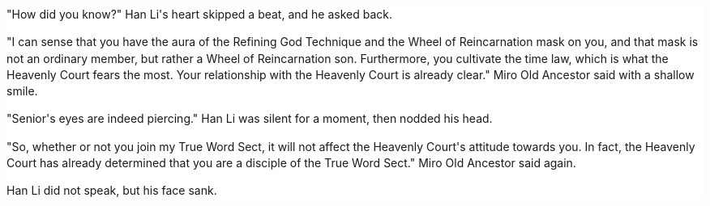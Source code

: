 "How did you know?" Han Li's heart skipped a beat, and he asked back.

"I can sense that you have the aura of the Refining God Technique and the Wheel of Reincarnation mask on you, and that mask is not an ordinary member, but rather a Wheel of Reincarnation son. Furthermore, you cultivate the time law, which is what the Heavenly Court fears the most. Your relationship with the Heavenly Court is already clear." Miro Old Ancestor said with a shallow smile.

"Senior's eyes are indeed piercing." Han Li was silent for a moment, then nodded his head.

"So, whether or not you join my True Word Sect, it will not affect the Heavenly Court's attitude towards you. In fact, the Heavenly Court has already determined that you are a disciple of the True Word Sect." Miro Old Ancestor said again.

Han Li did not speak, but his face sank.